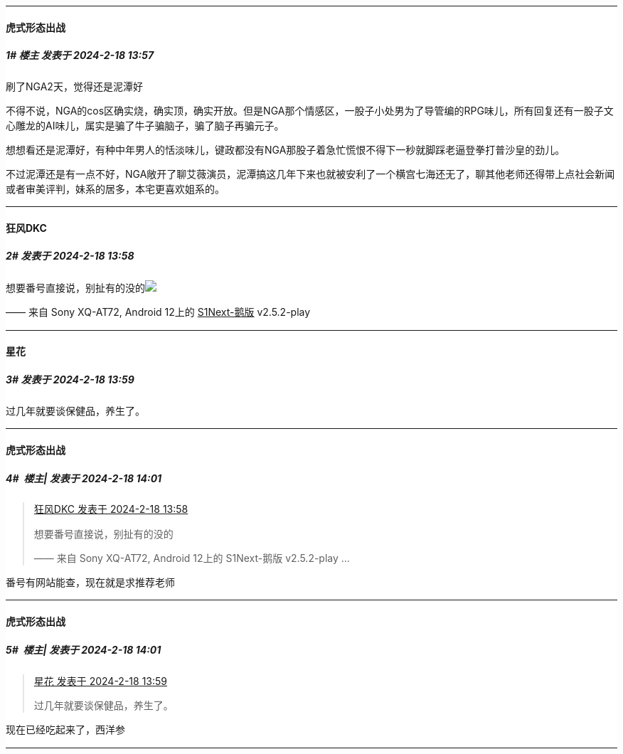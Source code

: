 
*****

####  虎式形态出战  
##### 1#       楼主       发表于 2024-2-18 13:57

刷了NGA2天，觉得还是泥潭好

不得不说，NGA的cos区确实烧，确实顶，确实开放。但是NGA那个情感区，一股子小处男为了导管编的RPG味儿，所有回复还有一股子文心雕龙的AI味儿，属实是骗了牛子骗脑子，骗了脑子再骗元子。

想想看还是泥潭好，有种中年男人的恬淡味儿，键政都没有NGA那股子着急忙慌恨不得下一秒就脚踩老逼登拳打普沙皇的劲儿。

不过泥潭还是有一点不好，NGA敞开了聊艾薇演员，泥潭搞这几年下来也就被安利了一个横宫七海还无了，聊其他老师还得带上点社会新闻或者审美评判，妹系的居多，本宅更喜欢姐系的。

*****

####  狂风DKC  
##### 2#       发表于 2024-2-18 13:58

想要番号直接说，别扯有的没的<img src="https://static.saraba1st.com/image/smiley/face2017/002.png" referrerpolicy="no-referrer">

—— 来自 Sony XQ-AT72, Android 12上的 [S1Next-鹅版](https://github.com/ykrank/S1-Next/releases) v2.5.2-play

*****

####  星花  
##### 3#       发表于 2024-2-18 13:59

过几年就要谈保健品，养生了。

*****

####  虎式形态出战  
##### 4#         楼主| 发表于 2024-2-18 14:01

<blockquote><a href="httphttps://bbs.saraba1st.com/2b/forum.php?mod=redirect&amp;goto=findpost&amp;pid=63988421&amp;ptid=2172208" target="_blank">狂风DKC 发表于 2024-2-18 13:58</a>

想要番号直接说，别扯有的没的

—— 来自 Sony XQ-AT72, Android 12上的 S1Next-鹅版 v2.5.2-play ...</blockquote>
番号有网站能查，现在就是求推荐老师

*****

####  虎式形态出战  
##### 5#         楼主| 发表于 2024-2-18 14:01

<blockquote><a href="httphttps://bbs.saraba1st.com/2b/forum.php?mod=redirect&amp;goto=findpost&amp;pid=63988429&amp;ptid=2172208" target="_blank">星花 发表于 2024-2-18 13:59</a>

过几年就要谈保健品，养生了。</blockquote>
现在已经吃起来了，西洋参

*****
